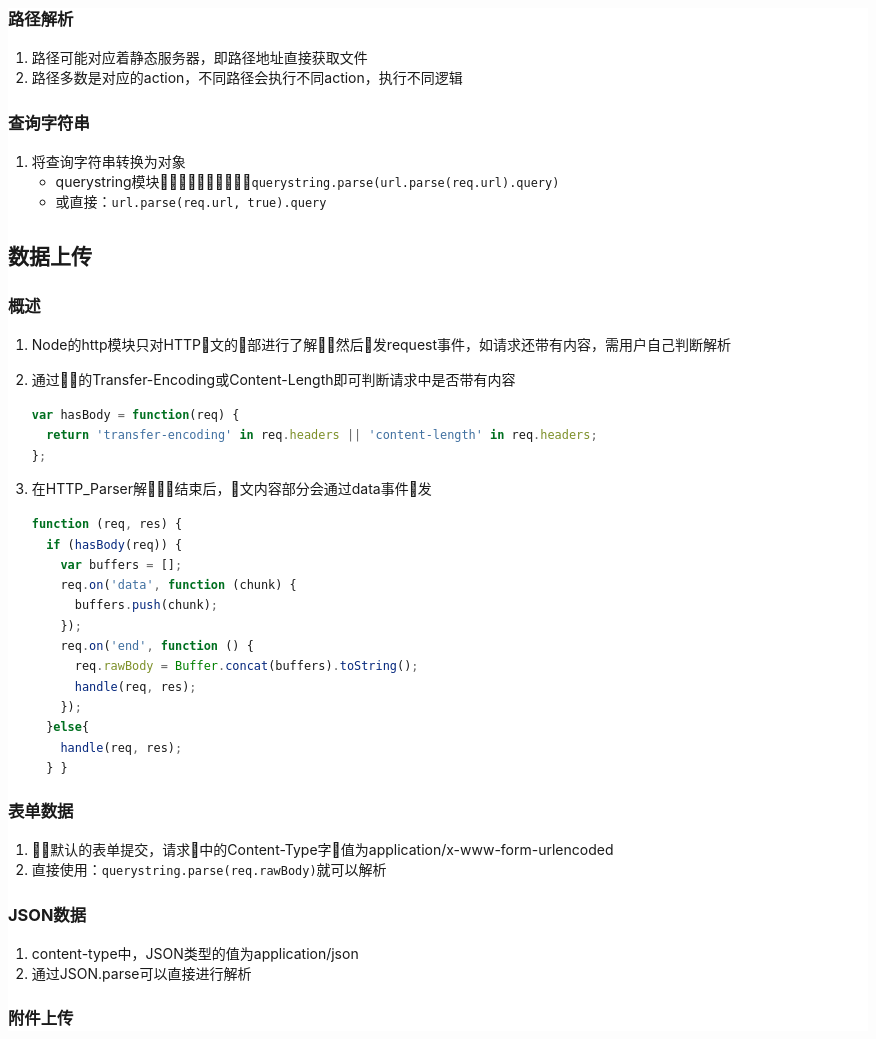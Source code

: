 ### 路径解析

1. 路径可能对应着静态服务器，即路径地址直接获取文件
2. 路径多数是对应的action，不同路径会执行不同action，执行不同逻辑

### 查询字符串

1. 将查询字符串转换为对象
   - querystring模块􏶆􏱂􏶇􏶈􏶅􏶆􏱂􏶇􏶈：`querystring.parse(url.parse(req.url).query)`
   - 或直接：`url.parse(req.url, true).query`

## 数据上传

### 概述

1. Node的http模块只对HTTP􏱻文的􏴻部进行了解􏲈，然后􏰩发request事件，如请求还带有内容，需用户自己判断解析

2. 通过􏱻􏴻的Transfer-Encoding或Content-Length即可判断请求中是否带有内容

   ```javascript
   var hasBody = function(req) {
     return 'transfer-encoding' in req.headers || 'content-length' in req.headers;
   };
   ```

3. 在HTTP_Parser解􏲈􏱻􏴻结束后，􏱻文内容部分会通过data事件􏰩发

   ```javascript
   function (req, res) { 
     if (hasBody(req)) { 
       var buffers = [];
       req.on('data', function (chunk) {
         buffers.push(chunk);
       });
       req.on('end', function () {
         req.rawBody = Buffer.concat(buffers).toString();
         handle(req, res);
       }); 
     }else{ 
       handle(req, res);
     } }
   ```

### 表单数据

1. 􏰰􏰱默认的表单提交，请求􏴻中的Content-Type字􏰐值为application/x-www-form-urlencoded
2. 直接使用：`querystring.parse(req.rawBody)`就可以解析

### JSON数据

1. content-type中，JSON类型的值为application/json
2. 通过JSON.parse可以直接进行解析

### 附件上传
